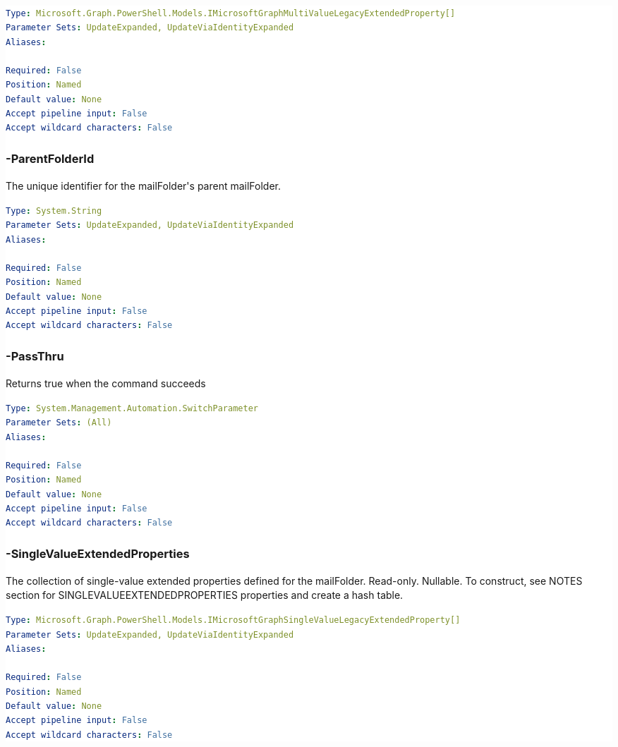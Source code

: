 ```yaml
Type: Microsoft.Graph.PowerShell.Models.IMicrosoftGraphMultiValueLegacyExtendedProperty[]
Parameter Sets: UpdateExpanded, UpdateViaIdentityExpanded
Aliases:

Required: False
Position: Named
Default value: None
Accept pipeline input: False
Accept wildcard characters: False
```

### -ParentFolderId
The unique identifier for the mailFolder's parent mailFolder.

```yaml
Type: System.String
Parameter Sets: UpdateExpanded, UpdateViaIdentityExpanded
Aliases:

Required: False
Position: Named
Default value: None
Accept pipeline input: False
Accept wildcard characters: False
```

### -PassThru
Returns true when the command succeeds

```yaml
Type: System.Management.Automation.SwitchParameter
Parameter Sets: (All)
Aliases:

Required: False
Position: Named
Default value: None
Accept pipeline input: False
Accept wildcard characters: False
```

### -SingleValueExtendedProperties
The collection of single-value extended properties defined for the mailFolder.
Read-only.
Nullable.
To construct, see NOTES section for SINGLEVALUEEXTENDEDPROPERTIES properties and create a hash table.

```yaml
Type: Microsoft.Graph.PowerShell.Models.IMicrosoftGraphSingleValueLegacyExtendedProperty[]
Parameter Sets: UpdateExpanded, UpdateViaIdentityExpanded
Aliases:

Required: False
Position: Named
Default value: None
Accept pipeline input: False
Accept wildcard characters: False
```
